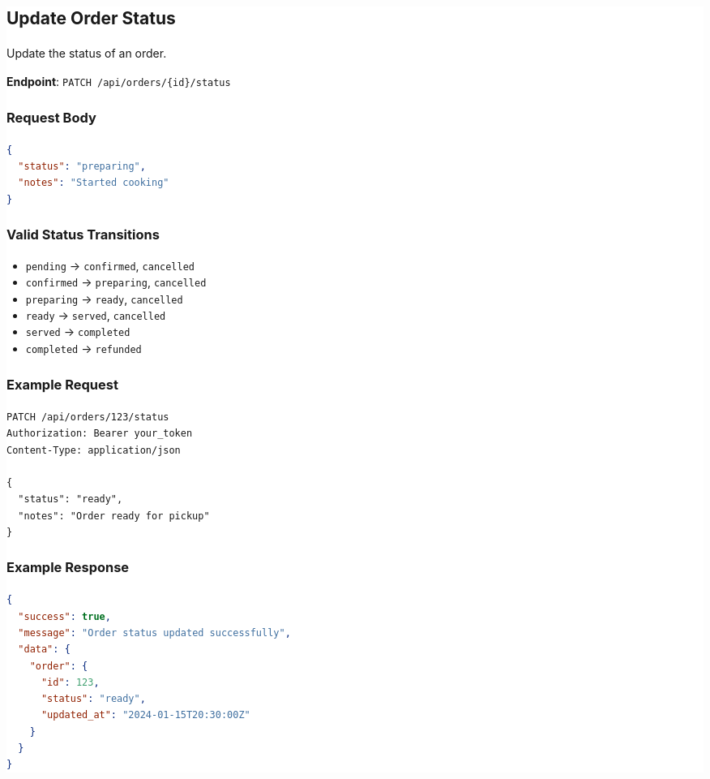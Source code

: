 ## Update Order Status

Update the status of an order.

**Endpoint**: `PATCH /api/orders/{id}/status`

### Request Body

```json
{
  "status": "preparing",
  "notes": "Started cooking"
}
```

### Valid Status Transitions

- `pending` → `confirmed`, `cancelled`
- `confirmed` → `preparing`, `cancelled`
- `preparing` → `ready`, `cancelled`
- `ready` → `served`, `cancelled`
- `served` → `completed`
- `completed` → `refunded`

### Example Request

```http
PATCH /api/orders/123/status
Authorization: Bearer your_token
Content-Type: application/json

{
  "status": "ready",
  "notes": "Order ready for pickup"
}
```

### Example Response

```json
{
  "success": true,
  "message": "Order status updated successfully",
  "data": {
    "order": {
      "id": 123,
      "status": "ready",
      "updated_at": "2024-01-15T20:30:00Z"
    }
  }
}
```
